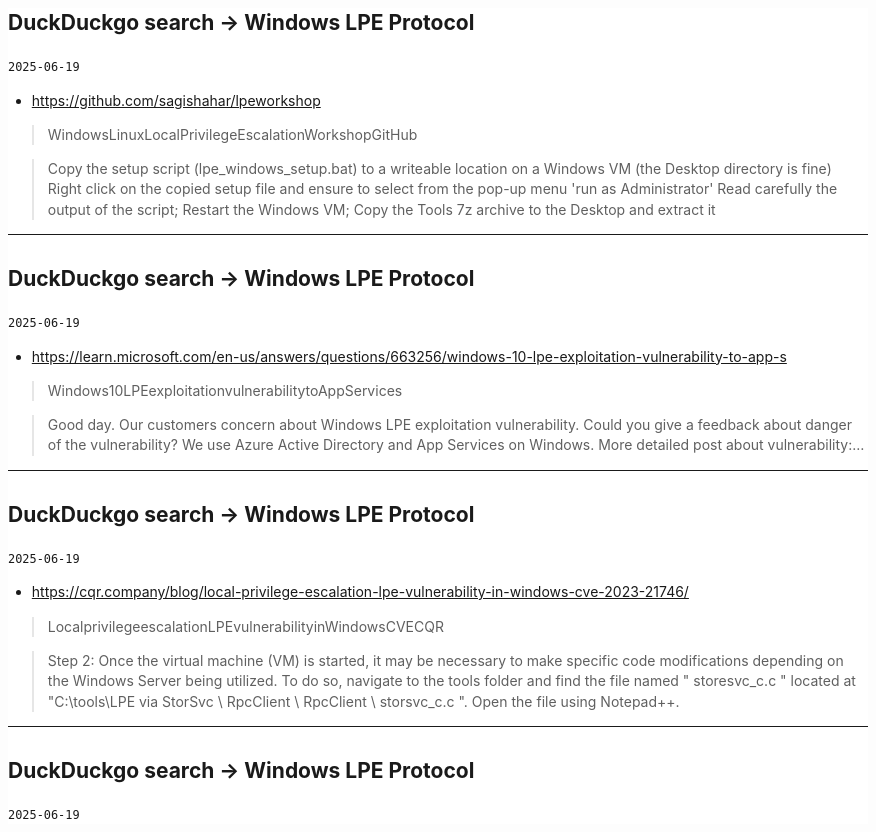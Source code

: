 
## DuckDuckgo search -> Windows LPE Protocol
`2025-06-19`

* https://github.com/sagishahar/lpeworkshop

<blockquote>
 WindowsLinuxLocalPrivilegeEscalationWorkshopGitHub
</blockquote>
<blockquote>
Copy the setup script (lpe_windows_setup.bat) to a writeable location on a Windows VM (the Desktop directory is fine) Right click on the copied setup file and ensure to select from the pop-up menu 'run as Administrator' Read carefully the output of the script; Restart the Windows VM; Copy the Tools 7z archive to the Desktop and extract it
</blockquote>

---

## DuckDuckgo search -> Windows LPE Protocol
`2025-06-19`

* https://learn.microsoft.com/en-us/answers/questions/663256/windows-10-lpe-exploitation-vulnerability-to-app-s

<blockquote>
 Windows10LPEexploitationvulnerabilitytoAppServices
</blockquote>
<blockquote>
Good day. Our customers concern about Windows LPE exploitation vulnerability. Could you give a feedback about danger of the vulnerability? We use Azure Active Directory and App Services on Windows. More detailed post about vulnerability:…
</blockquote>

---

## DuckDuckgo search -> Windows LPE Protocol
`2025-06-19`

* https://cqr.company/blog/local-privilege-escalation-lpe-vulnerability-in-windows-cve-2023-21746/

<blockquote>
 LocalprivilegeescalationLPEvulnerabilityinWindowsCVECQR
</blockquote>
<blockquote>
Step 2: Once the virtual machine (VM) is started, it may be necessary to make specific code modifications depending on the Windows Server being utilized. To do so, navigate to the tools folder and find the file named &quot; storesvc_c.c &quot; located at &quot;C:\tools\LPE via StorSvc \ RpcClient \ RpcClient \ storsvc_c.c &quot;. Open the file using Notepad++.
</blockquote>

---

## DuckDuckgo search -> Windows LPE Protocol
`2025-06-19`
